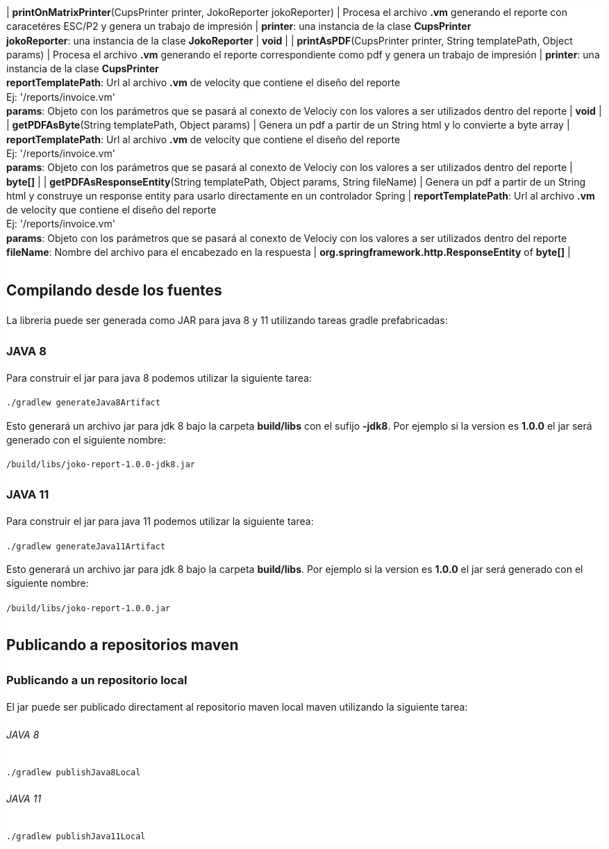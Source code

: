 | **printOnMatrixPrinter**(CupsPrinter printer, JokoReporter jokoReporter)            | Procesa el archivo **.vm** generando el reporte con caracetéres ESC/P2 y genera un trabajo de impresión                                                                       | **printer**: una instancia de la clase **CupsPrinter**<br/>**jokoReporter**: una instancia de la clase **JokoReporter**                                                                                                                                                                                                               | **void**                                                  |
| **printAsPDF**(CupsPrinter printer, String templatePath, Object params)             | Procesa el archivo **.vm** generando el reporte correspondiente como pdf y genera un trabajo de impresión                                                                     | **printer**: una instancia de la clase **CupsPrinter**<br/>**reportTemplatePath**: Url al archivo **.vm** de velocity que contiene el diseño del reporte<br/>Ej: '/reports/invoice.vm'<br/>**params**: Objeto con los parámetros que se pasará al conexto de Velociy con los valores a ser utilizados dentro del reporte              | **void**                                                  |
| **getPDFAsByte**(String templatePath, Object params)                                | Genera un pdf a partir de un String html y lo convierte a byte array                                                                                                          | **reportTemplatePath**: Url al archivo **.vm** de velocity que contiene el diseño del reporte<br/>Ej: '/reports/invoice.vm'<br/>**params**: Objeto con los parámetros que se pasará al conexto de Velociy con los valores a ser utilizados dentro del reporte                                                                         | **byte[]**                                                |
| **getPDFAsResponseEntity**(String templatePath, Object params, String fileName)     | Genera un pdf a partir de un String html y construye un response entity para usarlo directamente en un controlador Spring                                                     | **reportTemplatePath**: Url al archivo **.vm** de velocity que contiene el diseño del reporte<br/>Ej: '/reports/invoice.vm'<br/>**params**: Objeto con los parámetros que se pasará al conexto de Velociy con los valores a ser utilizados dentro del reporte<br/>**fileName**: Nombre del archivo para el encabezado en la respuesta | **org.springframework.http.ResponseEntity** of **byte[]** |


## Compilando desde los fuentes
La libreria puede ser generada como JAR para java 8 y 11 utilizando tareas gradle
prefabricadas:

### JAVA 8
Para construir el jar para java 8 podemos utilizar la siguiente tarea:

```
./gradlew generateJava8Artifact
```

Esto generará un archivo jar para jdk 8 bajo la carpeta **build/libs** con el sufijo
**-jdk8**. Por ejemplo si la version es **1.0.0** el jar será generado con
el siguiente nombre:

```
/build/libs/joko-report-1.0.0-jdk8.jar
```

### JAVA 11
Para construir el jar para java 11 podemos utilizar la siguiente tarea:

```
./gradlew generateJava11Artifact
```

Esto generará un archivo jar para jdk 8 bajo la carpeta **build/libs**. Por ejemplo si la version es **1.0.0** el jar será generado con
el siguiente nombre:

```
/build/libs/joko-report-1.0.0.jar
```

## Publicando a repositorios maven

### Publicando a un repositorio local
El jar puede ser publicado directament al repositorio maven local maven utilizando la siguiente tarea:

###### JAVA 8
```
./gradlew publishJava8Local
```
###### JAVA 11
```
./gradlew publishJava11Local
```
